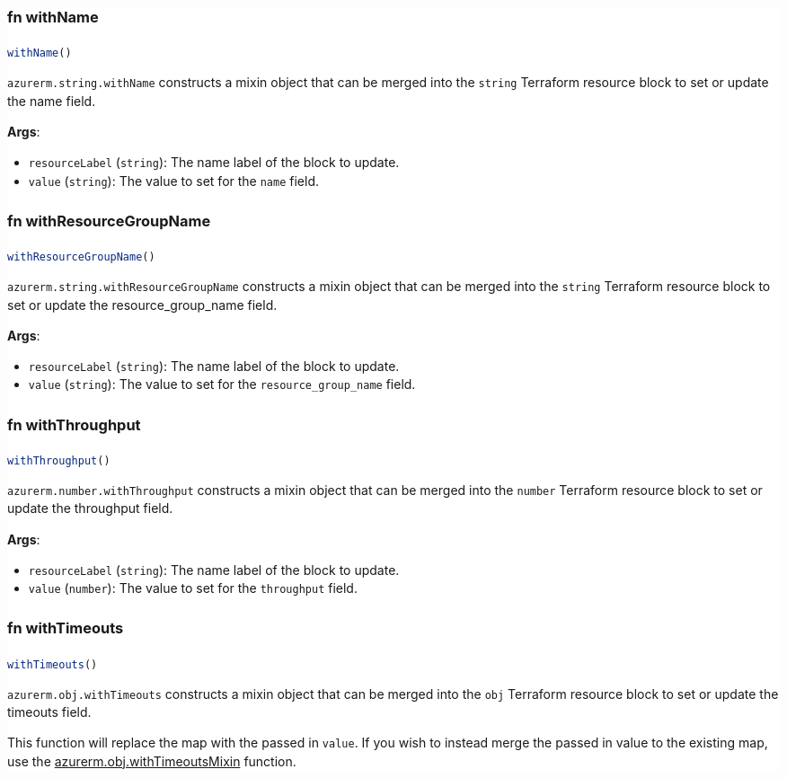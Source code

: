 
### fn withName

```ts
withName()
```

`azurerm.string.withName` constructs a mixin object that can be merged into the `string`
Terraform resource block to set or update the name field.



**Args**:
  - `resourceLabel` (`string`): The name label of the block to update.
  - `value` (`string`): The value to set for the `name` field.


### fn withResourceGroupName

```ts
withResourceGroupName()
```

`azurerm.string.withResourceGroupName` constructs a mixin object that can be merged into the `string`
Terraform resource block to set or update the resource_group_name field.



**Args**:
  - `resourceLabel` (`string`): The name label of the block to update.
  - `value` (`string`): The value to set for the `resource_group_name` field.


### fn withThroughput

```ts
withThroughput()
```

`azurerm.number.withThroughput` constructs a mixin object that can be merged into the `number`
Terraform resource block to set or update the throughput field.



**Args**:
  - `resourceLabel` (`string`): The name label of the block to update.
  - `value` (`number`): The value to set for the `throughput` field.


### fn withTimeouts

```ts
withTimeouts()
```

`azurerm.obj.withTimeouts` constructs a mixin object that can be merged into the `obj`
Terraform resource block to set or update the timeouts field.

This function will replace the map with the passed in `value`. If you wish to instead merge the
passed in value to the existing map, use the [azurerm.obj.withTimeoutsMixin](TODO) function.
